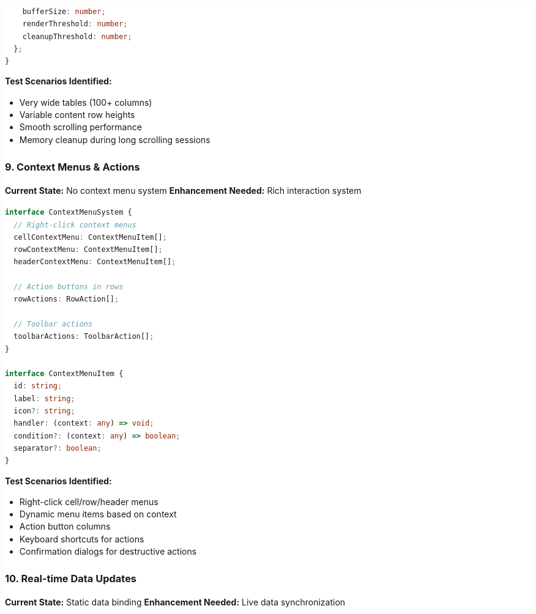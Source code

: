 ```typescript
    bufferSize: number;
    renderThreshold: number;
    cleanupThreshold: number;
  };
}
```

**Test Scenarios Identified:**
- Very wide tables (100+ columns)
- Variable content row heights
- Smooth scrolling performance
- Memory cleanup during long scrolling sessions

### 9. Context Menus & Actions

**Current State:** No context menu system
**Enhancement Needed:** Rich interaction system

```typescript
interface ContextMenuSystem {
  // Right-click context menus
  cellContextMenu: ContextMenuItem[];
  rowContextMenu: ContextMenuItem[];
  headerContextMenu: ContextMenuItem[];
  
  // Action buttons in rows
  rowActions: RowAction[];
  
  // Toolbar actions
  toolbarActions: ToolbarAction[];
}

interface ContextMenuItem {
  id: string;
  label: string;
  icon?: string;
  handler: (context: any) => void;
  condition?: (context: any) => boolean;
  separator?: boolean;
}
```

**Test Scenarios Identified:**
- Right-click cell/row/header menus
- Dynamic menu items based on context
- Action button columns
- Keyboard shortcuts for actions
- Confirmation dialogs for destructive actions

### 10. Real-time Data Updates

**Current State:** Static data binding
**Enhancement Needed:** Live data synchronization

